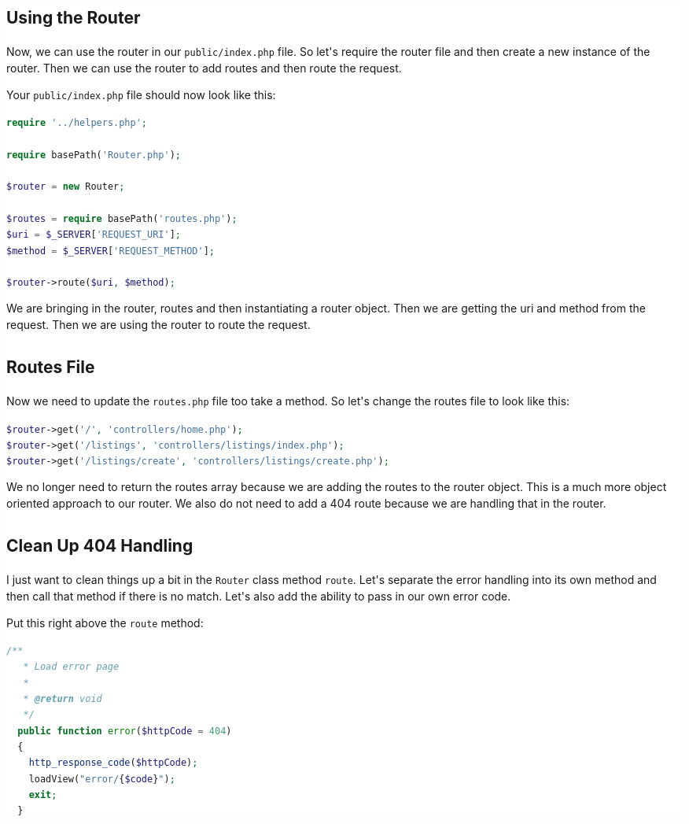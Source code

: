 ## Using the Router

Now, we can use the router in our `public/index.php` file. So let's require the router file and then create a new instance of the router. Then we can use the router to add routes and then route the request.

Your `public/index.php` file should now look like this:

```php
require '../helpers.php';

require basePath('Router.php');

$router = new Router;

$routes = require basePath('routes.php');
$uri = $_SERVER['REQUEST_URI'];
$method = $_SERVER['REQUEST_METHOD'];

$router->route($uri, $method);
```

We are bringing in the router, routes and then instantiating a router object. Then we are getting the uri and method from the request. Then we are using the router to route the request.

## Routes File

Now we need to update the `routes.php` file too take a method. So let's change the routes file to look like this:

```php
$router->get('/', 'controllers/home.php');
$router->get('/listings', 'controllers/listings/index.php');
$router->get('/listings/create', 'controllers/listings/create.php');
```

We no longer need to return the routes array because we are adding the routes to the router object. This is a much more object oriented approach to our router. We also do not need to add a 404 route because we are handling that in the router.

## Clean Up 404 Handling

I just want to clean things up a bit in the `Router` class method `route`. Let's separate the error handling into its own method and then call that method if there is no match. Let's also add the ability to pass in our own error code.

Put this right above the `route` method:

```php
/**
   * Load error page
   *
   * @return void
   */
  public function error($httpCode = 404)
  {
    http_response_code($httpCode);
    loadView("error/{$code}");
    exit;
  }
```
